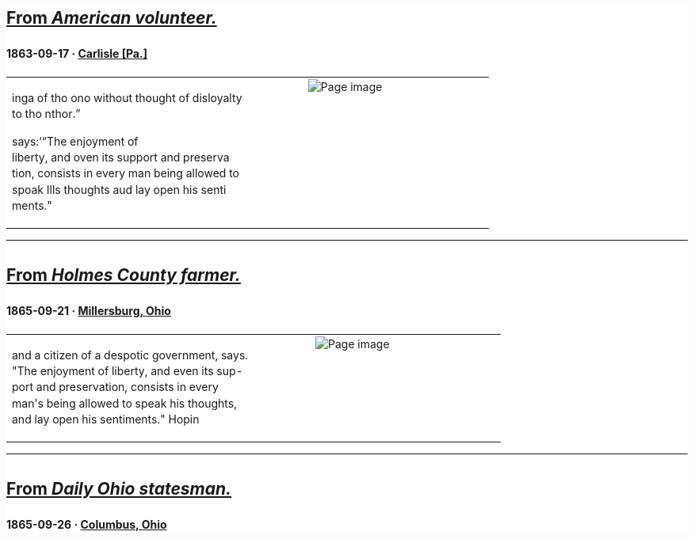 
## [From _American volunteer._](https://panewsarchive.psu.edu/lccn/sn83032169/1863-09-17/ed-1/seq-1/)

#### 1863-09-17 &middot; [Carlisle [Pa.]](http://dbpedia.org/resource/Carlisle%2C_Pennsylvania)

<table style="width: 100%;"><tr><td style="width: 50%">

  
inga of tho ono without thought of disloyalty  
to tho nthor.”  
  
says:‘“The enjoyment of  
liberty, and oven its support and preserva­  
tion, consists in every man being allowed to  
spoak Ills thoughts aud lay open his senti­  
ments.&quot;
</td><td style="width: 50%; max-height: 75%; margin: auto; display: block;">
<img alt="Page image" src="https://panewsarchive.psu.edu/iiif/batch_pst_nixonrm_ver01%2Fdata%2Fsn83032169%2F000001743%2F1863091701%2F0117.jp2/pct:30.838323353293415,89.27562835357244,11.894393032117582,3.166478395933352/!600,600/0/default.jpg"/>
</td>
</tr></table>

---

## [From _Holmes County farmer._](https://www.loc.gov/resource/sn84028822/1865-09-21/ed-1/?sp=1)

#### 1865-09-21 &middot; [Millersburg, Ohio](http://dbpedia.org/resource/Millersburg%2C_Ohio)

<table style="width: 100%;"><tr><td style="width: 50%">

  
  
and a citizen of a despotic government, says.  
&quot;The enjoyment of liberty, and even its sup-  
port and preservation, consists in every  
man&#x27;s being allowed to speak his thoughts,  
and lay open his sentiments.&quot; Hopin
</td><td style="width: 50%; max-height: 75%; margin: auto; display: block;">
<img alt="Page image" src="https://tile.loc.gov/image-services/iiif/service:ndnp:ohi:batch_ohi_edgar_ver01:data:sn84028822:00280775459:1865092101:1216/pct:18.785753829119763,17.870884993587,12.382358368702713,2.3229300270770983/!600,600/0/default.jpg"/>
</td>
</tr></table>

---

## [From _Daily Ohio statesman._](https://www.loc.gov/resource/sn84028645/1865-09-26/ed-1/?sp=1)

#### 1865-09-26 &middot; [Columbus, Ohio](http://dbpedia.org/resource/Columbus%2C_Ohio)
